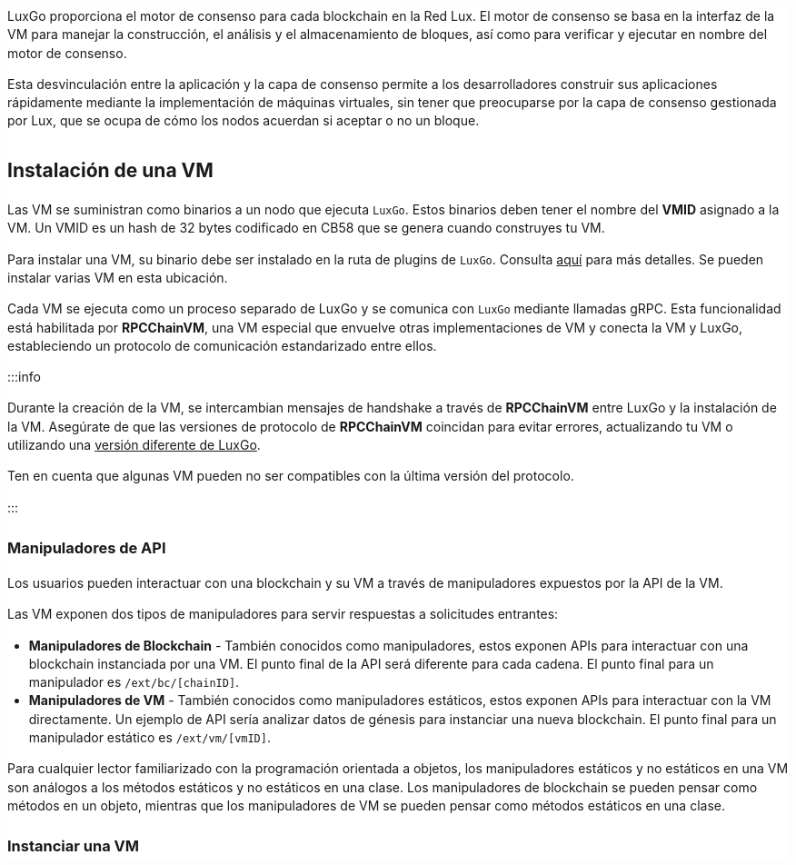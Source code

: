 LuxGo proporciona el motor de consenso para cada blockchain en la Red Lux. El motor de consenso se basa en la interfaz de la VM para manejar la construcción, el análisis y el almacenamiento de bloques, así como para verificar y ejecutar en nombre del motor de consenso.

Esta desvinculación entre la aplicación y la capa de consenso permite a los desarrolladores construir sus aplicaciones rápidamente mediante la implementación de máquinas virtuales, sin tener que preocuparse por la capa de consenso gestionada por Lux, que se ocupa de cómo los nodos acuerdan si aceptar o no un bloque.

## Instalación de una VM

Las VM se suministran como binarios a un nodo que ejecuta `LuxGo`. Estos binarios deben tener el nombre del **VMID** asignado a la VM. Un VMID es un hash de 32 bytes codificado en CB58 que se genera cuando construyes tu VM.

Para instalar una VM, su binario debe ser instalado en la ruta de plugins de `LuxGo`. Consulta
[aquí](/nodes/configure/luxd-config-flags.md#--plugin-dir-string) para más detalles.
Se pueden instalar varias VM en esta ubicación.

Cada VM se ejecuta como un proceso separado de LuxGo y se comunica con `LuxGo` mediante llamadas gRPC. Esta funcionalidad está habilitada por **RPCChainVM**, una VM especial que envuelve otras implementaciones de VM y conecta la VM y LuxGo, estableciendo un protocolo de comunicación estandarizado entre ellos.

:::info

Durante la creación de la VM, se intercambian mensajes de handshake a través de **RPCChainVM** entre LuxGo y la instalación de la VM. Asegúrate de que las versiones de protocolo de **RPCChainVM** coincidan para evitar errores, actualizando tu VM o utilizando una
[versión diferente de LuxGo](https://github.com/luxdefi/LuxGo/releases).

Ten en cuenta que algunas VM pueden no ser compatibles con la última versión del protocolo.

:::

### Manipuladores de API

Los usuarios pueden interactuar con una blockchain y su VM a través de manipuladores expuestos por la API de la VM.

Las VM exponen dos tipos de manipuladores para servir respuestas a solicitudes entrantes:

- **Manipuladores de Blockchain** - También conocidos como manipuladores, estos exponen APIs para interactuar con una blockchain instanciada por una VM. El punto final de la API será diferente para cada cadena. El punto final para un manipulador es `/ext/bc/[chainID]`.
- **Manipuladores de VM** - También conocidos como manipuladores estáticos, estos exponen APIs para interactuar con la VM directamente. Un ejemplo de API sería analizar datos de génesis para instanciar una nueva blockchain. El punto final para un manipulador estático es `/ext/vm/[vmID]`.

Para cualquier lector familiarizado con la programación orientada a objetos, los manipuladores estáticos y no estáticos en una VM son análogos a los métodos estáticos y no estáticos en una clase. Los manipuladores de blockchain se pueden pensar como métodos en un objeto, mientras que los manipuladores de VM se pueden pensar como métodos estáticos en una clase.

### Instanciar una VM
